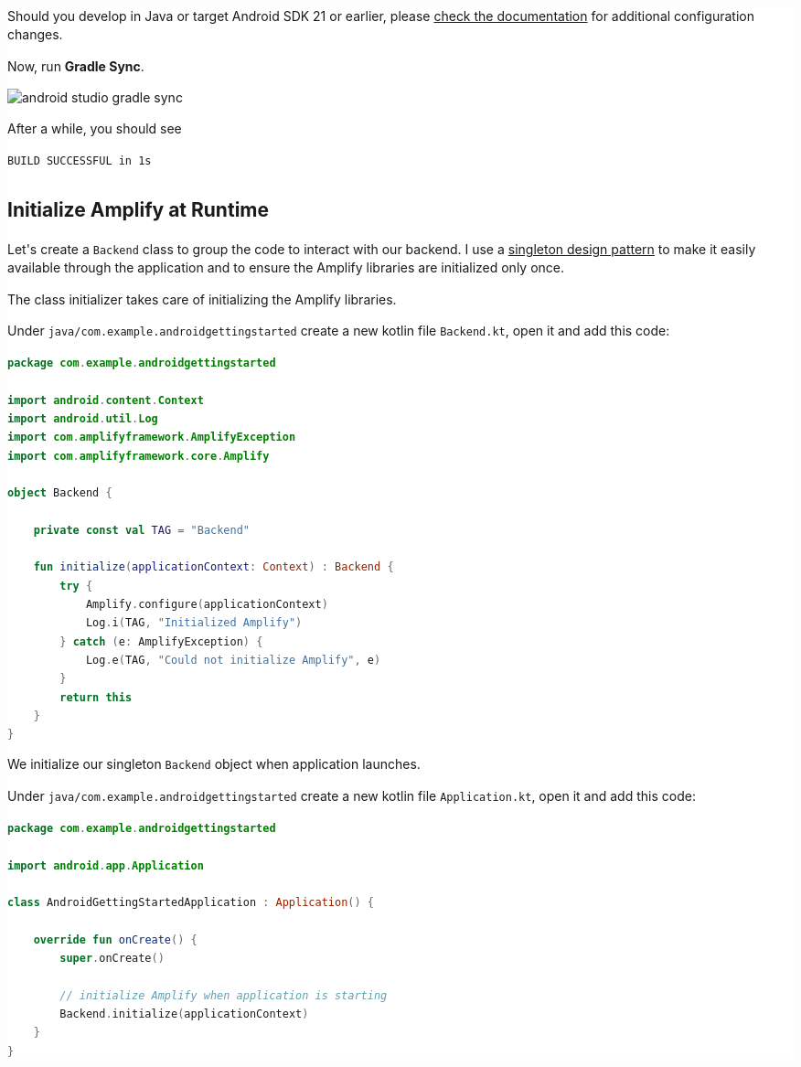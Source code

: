 Should you develop in Java or target Android SDK 21 or earlier, please [check the documentation](https://docs.amplify.aws/lib/project-setup/create-application/q/platform/android#n2-install-amplify-libraries) for additional configuration changes.

Now, run **Gradle Sync**.

![android studio gradle sync](img/03_10.png)

After a while, you should see 

```text 
BUILD SUCCESSFUL in 1s
```

## Initialize Amplify at Runtime

Let's create a `Backend` class to group the code to interact with our backend. I use a [singleton design pattern](https://en.wikipedia.org/wiki/Singleton_pattern) to make it easily available through the application and to ensure the Amplify libraries are initialized only once.

The class initializer takes care of initializing the Amplify libraries.

Under `java/com.example.androidgettingstarted` create a new kotlin file `Backend.kt`, open it and add this code:

```kotlin
package com.example.androidgettingstarted

import android.content.Context
import android.util.Log
import com.amplifyframework.AmplifyException
import com.amplifyframework.core.Amplify

object Backend {

    private const val TAG = "Backend"

    fun initialize(applicationContext: Context) : Backend {
        try {
            Amplify.configure(applicationContext)
            Log.i(TAG, "Initialized Amplify")
        } catch (e: AmplifyException) {
            Log.e(TAG, "Could not initialize Amplify", e)
        }
        return this
    }
}
```

We initialize our singleton `Backend` object when application launches.

Under `java/com.example.androidgettingstarted` create a new kotlin file `Application.kt`, open it and add this code:

```kotlin
package com.example.androidgettingstarted

import android.app.Application

class AndroidGettingStartedApplication : Application() {

    override fun onCreate() {
        super.onCreate()

        // initialize Amplify when application is starting
        Backend.initialize(applicationContext)
    }
}
```